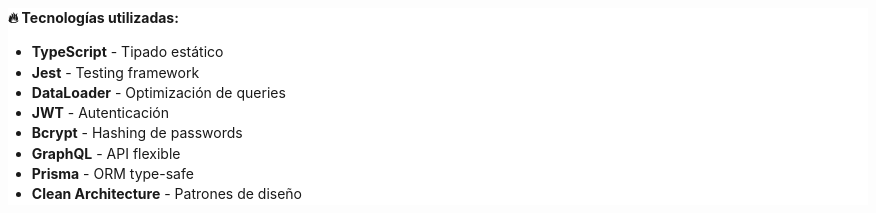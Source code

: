 **🔥 Tecnologías utilizadas:**
- **TypeScript** - Tipado estático
- **Jest** - Testing framework  
- **DataLoader** - Optimización de queries
- **JWT** - Autenticación
- **Bcrypt** - Hashing de passwords
- **GraphQL** - API flexible
- **Prisma** - ORM type-safe
- **Clean Architecture** - Patrones de diseño
